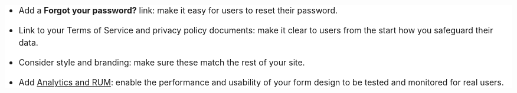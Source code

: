 * Add a **Forgot your password?** link: make it easy for users to reset their password.

* Link to your Terms of Service and privacy policy documents: make it clear to 
users from the start how you safeguard their data.

* Consider style and branding: make sure these match the rest of your site. 

* Add [Analytics and RUM](/sign-in-form-best-practices#analytics): enable the 
performance and usability of your form design to be tested and monitored for 
real users. 
